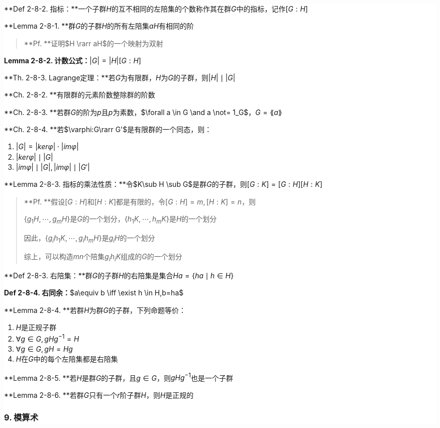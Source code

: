 **Def 2-8-2. 指标：**一个子群$H$的互不相同的左陪集的个数称作其在群$G$中的指标，记作$[G:H]$

**Lemma 2-8-1. **群$G$的子群$H$的所有左陪集$aH$有相同的阶

> **Pf. **证明$H \rarr aH$的一个映射为双射

**Lemma 2-8-2. 计数公式：**$|G|=|H|[G:H]$

**Th. 2-8-3. Lagrange定理：**若$G$为有限群，$H$为$G$的子群，则$|H|\mid |G|$

**Ch. 2-8-2. **有限群的元素阶数整除群的阶数

**Ch. 2-8-3. **若群$G$的阶为$p$且$p$为素数，$\forall a \in G \and a \not= 1_G$，$G= \lang a \rang$

**Ch. 2-8-4. **若$\varphi:G\rarr G'$是有限群的一个同态，则：

1. $|G|=|ker\varphi|\cdot|im\varphi|$
2. $|ker\varphi|\mid |G|$
3. $|im\varphi|\mid|G|,|im\varphi|\mid |G'|$

**Lemma 2-8-3. 指标的乘法性质：**令$K\sub H \sub G$是群$G$的子群，则$[G:K]=[G:H][H:K]$

> **Pf. **假设$[G:H]$和$[H:K]$都是有限的，令$[G:H]=m,[H:K]=n$，则
>
> $\{g_1H,\cdots,g_mH\}$是$G$的一个划分，$\{h_1K,\cdots,h_mK\}$是$H$的一个划分
>
> 因此，$\{g_ih_1K,\cdots,g_ih_mH\}$是$g_iH$的一个划分
>
> 综上，可以构造$mn$个陪集$g_ih_iK$组成的$G$的一个划分

**Def 2-8-3. 右陪集：**群$G$的子群$H$的右陪集是集合$Ha=\{ha\mid h\in H\}$

**Def 2-8-4. 右同余：**$a\equiv b \iff \exist h \in H,b=ha$

**Lemma 2-8-4. **若群$H$为群$G$的子群，下列命题等价：

1. $H$是正规子群
2. $\forall g \in G, gHg^{-1}=H$
3. $\forall g \in G, gH=Hg$
4. $H$在$G$中的每个左陪集都是右陪集

**Lemma 2-8-5. **若$H$是群$G$的子群，且$g \in G$，则$gHg^{-1}$也是一个子群

**Lemma 2-8-6. **若群$G$只有一个$r$阶子群$H$，则$H$是正规的

### 9. 模算术

